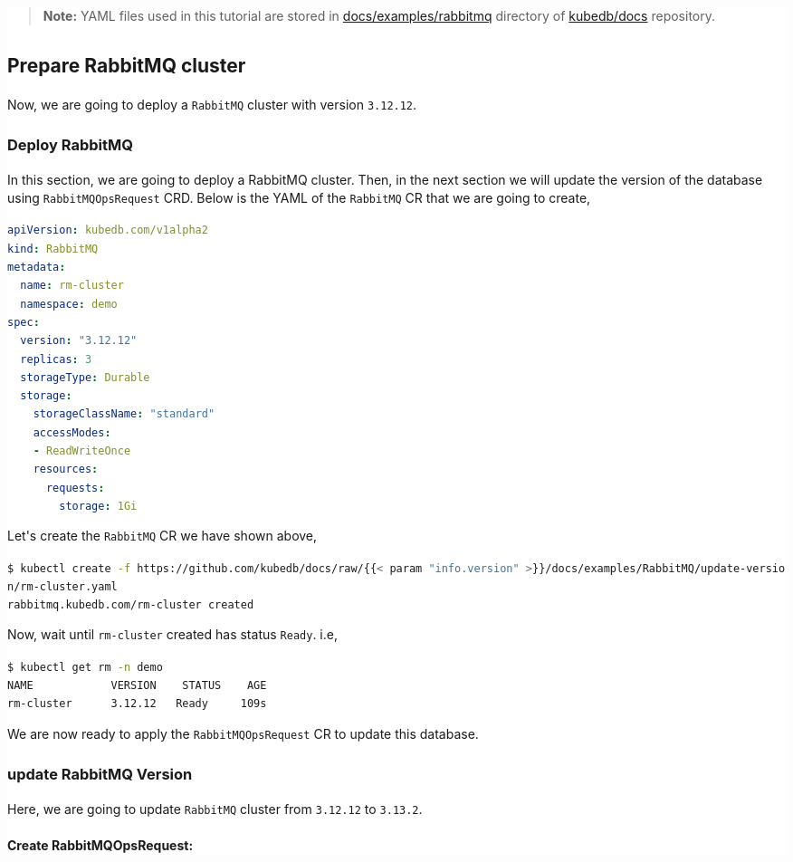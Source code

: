 > **Note:** YAML files used in this tutorial are stored in [docs/examples/rabbitmq](/docs/v2024.9.30/examples/rabbitmq) directory of [kubedb/docs](https://github.com/kube/docs) repository.

## Prepare RabbitMQ cluster

Now, we are going to deploy a `RabbitMQ` cluster with version `3.12.12`.

### Deploy RabbitMQ

In this section, we are going to deploy a RabbitMQ cluster. Then, in the next section we will update the version of the database using `RabbitMQOpsRequest` CRD. Below is the YAML of the `RabbitMQ` CR that we are going to create,

```yaml
apiVersion: kubedb.com/v1alpha2
kind: RabbitMQ
metadata:
  name: rm-cluster
  namespace: demo
spec:
  version: "3.12.12"
  replicas: 3
  storageType: Durable
  storage:
    storageClassName: "standard"
    accessModes:
    - ReadWriteOnce
    resources:
      requests:
        storage: 1Gi
```

Let's create the `RabbitMQ` CR we have shown above,

```bash
$ kubectl create -f https://github.com/kubedb/docs/raw/{{< param "info.version" >}}/docs/examples/RabbitMQ/update-version/rm-cluster.yaml
rabbitmq.kubedb.com/rm-cluster created
```

Now, wait until `rm-cluster` created has status `Ready`. i.e,

```bash
$ kubectl get rm -n demo                                                                                                                                             
NAME            VERSION    STATUS    AGE
rm-cluster      3.12.12   Ready     109s
```

We are now ready to apply the `RabbitMQOpsRequest` CR to update this database.

### update RabbitMQ Version

Here, we are going to update `RabbitMQ` cluster from `3.12.12` to `3.13.2`.

#### Create RabbitMQOpsRequest:
